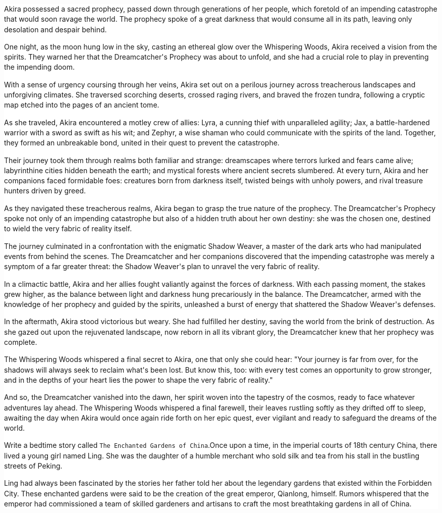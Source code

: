 Akira possessed a sacred prophecy, passed down through generations of her people, which foretold of an impending catastrophe that would soon ravage the world. The prophecy spoke of a great darkness that would consume all in its path, leaving only desolation and despair behind.

One night, as the moon hung low in the sky, casting an ethereal glow over the Whispering Woods, Akira received a vision from the spirits. They warned her that the Dreamcatcher's Prophecy was about to unfold, and she had a crucial role to play in preventing the impending doom.

With a sense of urgency coursing through her veins, Akira set out on a perilous journey across treacherous landscapes and unforgiving climates. She traversed scorching deserts, crossed raging rivers, and braved the frozen tundra, following a cryptic map etched into the pages of an ancient tome.

As she traveled, Akira encountered a motley crew of allies: Lyra, a cunning thief with unparalleled agility; Jax, a battle-hardened warrior with a sword as swift as his wit; and Zephyr, a wise shaman who could communicate with the spirits of the land. Together, they formed an unbreakable bond, united in their quest to prevent the catastrophe.

Their journey took them through realms both familiar and strange: dreamscapes where terrors lurked and fears came alive; labyrinthine cities hidden beneath the earth; and mystical forests where ancient secrets slumbered. At every turn, Akira and her companions faced formidable foes: creatures born from darkness itself, twisted beings with unholy powers, and rival treasure hunters driven by greed.

As they navigated these treacherous realms, Akira began to grasp the true nature of the prophecy. The Dreamcatcher's Prophecy spoke not only of an impending catastrophe but also of a hidden truth about her own destiny: she was the chosen one, destined to wield the very fabric of reality itself.

The journey culminated in a confrontation with the enigmatic Shadow Weaver, a master of the dark arts who had manipulated events from behind the scenes. The Dreamcatcher and her companions discovered that the impending catastrophe was merely a symptom of a far greater threat: the Shadow Weaver's plan to unravel the very fabric of reality.

In a climactic battle, Akira and her allies fought valiantly against the forces of darkness. With each passing moment, the stakes grew higher, as the balance between light and darkness hung precariously in the balance. The Dreamcatcher, armed with the knowledge of her prophecy and guided by the spirits, unleashed a burst of energy that shattered the Shadow Weaver's defenses.

In the aftermath, Akira stood victorious but weary. She had fulfilled her destiny, saving the world from the brink of destruction. As she gazed out upon the rejuvenated landscape, now reborn in all its vibrant glory, the Dreamcatcher knew that her prophecy was complete.

The Whispering Woods whispered a final secret to Akira, one that only she could hear: "Your journey is far from over, for the shadows will always seek to reclaim what's been lost. But know this, too: with every test comes an opportunity to grow stronger, and in the depths of your heart lies the power to shape the very fabric of reality."

And so, the Dreamcatcher vanished into the dawn, her spirit woven into the tapestry of the cosmos, ready to face whatever adventures lay ahead. The Whispering Woods whispered a final farewell, their leaves rustling softly as they drifted off to sleep, awaiting the day when Akira would once again ride forth on her epic quest, ever vigilant and ready to safeguard the dreams of the world.<end>

Write a bedtime story called `The Enchanted Gardens of China`.<start>Once upon a time, in the imperial courts of 18th century China, there lived a young girl named Ling. She was the daughter of a humble merchant who sold silk and tea from his stall in the bustling streets of Peking.

Ling had always been fascinated by the stories her father told her about the legendary gardens that existed within the Forbidden City. These enchanted gardens were said to be the creation of the great emperor, Qianlong, himself. Rumors whispered that the emperor had commissioned a team of skilled gardeners and artisans to craft the most breathtaking gardens in all of China.
